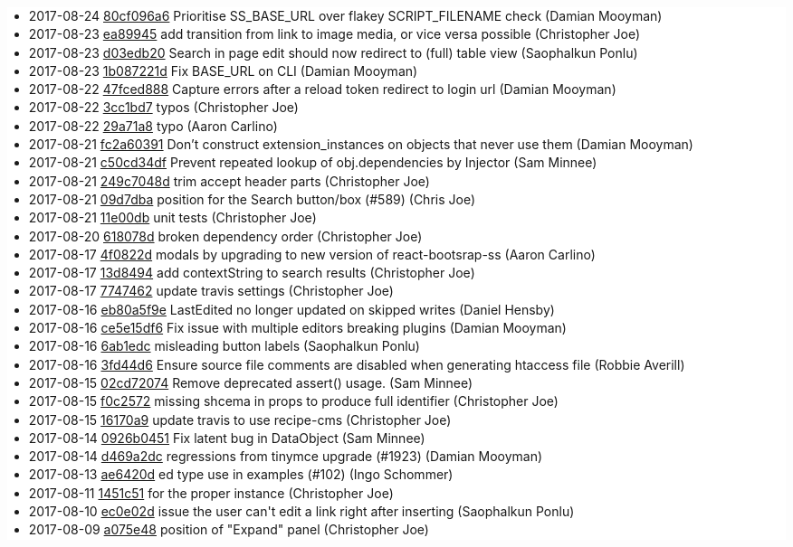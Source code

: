 - 2017-08-24 [80cf096a6](https://github.com/silverstripe/silverstripe-framework/commit/80cf096a6eb07d620c86eedc76906da7fbd496df) Prioritise SS_BASE_URL over flakey SCRIPT_FILENAME check (Damian Mooyman)
- 2017-08-23 [ea89945](https://github.com/silverstripe/silverstripe-asset-admin/commit/ea899451c6443d12e84b941ab4a9c3a5b31a448f) add transition from link to image media, or vice versa possible (Christopher Joe)
- 2017-08-23 [d03edb20](https://github.com/silverstripe/silverstripe-cms/commit/d03edb208e4f386a6f59e9c1865e32e0231e9d9f) Search in page edit should now redirect to (full) table view (Saophalkun Ponlu)
- 2017-08-23 [1b087221d](https://github.com/silverstripe/silverstripe-framework/commit/1b087221d221523c76755e5a684f5b408c306ef7) Fix BASE_URL on CLI (Damian Mooyman)
- 2017-08-22 [47fced888](https://github.com/silverstripe/silverstripe-framework/commit/47fced88806935a65fb281951f14bc053b49bd97) Capture errors after a reload token redirect to login url (Damian Mooyman)
- 2017-08-22 [3cc1bd7](https://github.com/silverstripe/silverstripe-asset-admin/commit/3cc1bd7d75650a905508c0298b1217794d9ff372) typos (Christopher Joe)
- 2017-08-22 [29a71a8](https://github.com/silverstripe/silverstripe-asset-admin/commit/29a71a8669d4f0633b676e40305b6b6ffc795384) typo (Aaron Carlino)
- 2017-08-21 [fc2a60391](https://github.com/silverstripe/silverstripe-framework/commit/fc2a6039154d6691468b31453f74cb2cf9bc5cc3) Don’t construct extension_instances on objects that never use them (Damian Mooyman)
- 2017-08-21 [c50cd34df](https://github.com/silverstripe/silverstripe-framework/commit/c50cd34df67d81cf048515bf7f9e07f5cf77d3f4) Prevent repeated lookup of obj.dependencies by Injector (Sam Minnee)
- 2017-08-21 [249c7048d](https://github.com/silverstripe/silverstripe-framework/commit/249c7048d9d488fcc7082d2926fe1fe45435fd66) trim accept header parts (Christopher Joe)
- 2017-08-21 [09d7dba](https://github.com/silverstripe/silverstripe-asset-admin/commit/09d7dba51c0ffe96f33e7c37a7b2204fca1b0210) position for the Search button/box (#589) (Chris Joe)
- 2017-08-21 [11e00db](https://github.com/silverstripe/silverstripe-asset-admin/commit/11e00db59c5bc7bb5d1dfcc63bc01c29e5b34db8) unit tests (Christopher Joe)
- 2017-08-20 [618078d](https://github.com/silverstripe/silverstripe-admin/commit/618078ddb40ec0808904cb333b1d3fd7f94618ef) broken dependency order (Christopher Joe)
- 2017-08-17 [4f0822d](https://github.com/silverstripe/silverstripe-admin/commit/4f0822dc0fec25b811d5fefe83c5493ef83b335e) modals by upgrading to new version of react-bootsrap-ss (Aaron Carlino)
- 2017-08-17 [13d8494](https://github.com/silverstripe/silverstripe-admin/commit/13d84945a0a62b75c4875170b41417482de5aaf5) add contextString to search results (Christopher Joe)
- 2017-08-17 [7747462](https://github.com/silverstripe/silverstripe-campaign-admin/commit/7747462580559766e6d4d95169442d8935a9ab9a) update travis settings (Christopher Joe)
- 2017-08-16 [eb80a5f9e](https://github.com/silverstripe/silverstripe-framework/commit/eb80a5f9e89e69480edc7f1c9c66cc7403f547f1) LastEdited no longer updated on skipped writes (Daniel Hensby)
- 2017-08-16 [ce5e15df6](https://github.com/silverstripe/silverstripe-framework/commit/ce5e15df6ea37ffc2c43476ecc2ddbb757343c68) Fix issue with multiple editors breaking plugins (Damian Mooyman)
- 2017-08-16 [6ab1edc](https://github.com/silverstripe/silverstripe-asset-admin/commit/6ab1edcd883152a0f76fe97c77cff6bea4ccf7c1) misleading button labels (Saophalkun Ponlu)
- 2017-08-16 [3fd44d6](https://github.com/silverstripe/silverstripe-assets/commit/3fd44d65645cb8177b480f7e61dedc6142b19d21) Ensure source file comments are disabled when generating htaccess file (Robbie Averill)
- 2017-08-15 [02cd72074](https://github.com/silverstripe/silverstripe-framework/commit/02cd72074835a61ce9f81db217f8f73d6687e8dd) Remove deprecated assert() usage. (Sam Minnee)
- 2017-08-15 [f0c2572](https://github.com/silverstripe/silverstripe-admin/commit/f0c2572447c00d3f9fcaa8e7f173d19ddcb18b10) missing shcema in props to produce full identifier (Christopher Joe)
- 2017-08-15 [16170a9](https://github.com/silverstripe/silverstripe-asset-admin/commit/16170a908f5e641a1507df760c9743280d2c96e0) update travis to use recipe-cms (Christopher Joe)
- 2017-08-14 [0926b0451](https://github.com/silverstripe/silverstripe-framework/commit/0926b04512c3ab9fc667d66b60dd7e69847032df) Fix latent bug in DataObject (Sam Minnee)
- 2017-08-14 [d469a2dc](https://github.com/silverstripe/silverstripe-cms/commit/d469a2dc8832d821296bb40767958d8706488bd7) regressions from tinymce upgrade (#1923) (Damian Mooyman)
- 2017-08-13 [ae6420d](https://github.com/silverstripe/silverstripe-graphql/commit/ae6420d72e78c1fd7f17473f44c3d88c3c60cf29) ed type use in examples (#102) (Ingo Schommer)
- 2017-08-11 [1451c51](https://github.com/silverstripe/silverstripe-admin/commit/1451c513781092a50e2e73e1c6dfd18312712752) for the proper instance (Christopher Joe)
- 2017-08-10 [ec0e02d](https://github.com/silverstripe/silverstripe-admin/commit/ec0e02da82b04fca778006da48f0e4641fb3a569) issue the user can't edit a link right after inserting (Saophalkun Ponlu)
- 2017-08-09 [a075e48](https://github.com/silverstripe/silverstripe-admin/commit/a075e48c91ea0b58a71226a55ef4b4db8a9416e0) position of "Expand" panel (Christopher Joe)